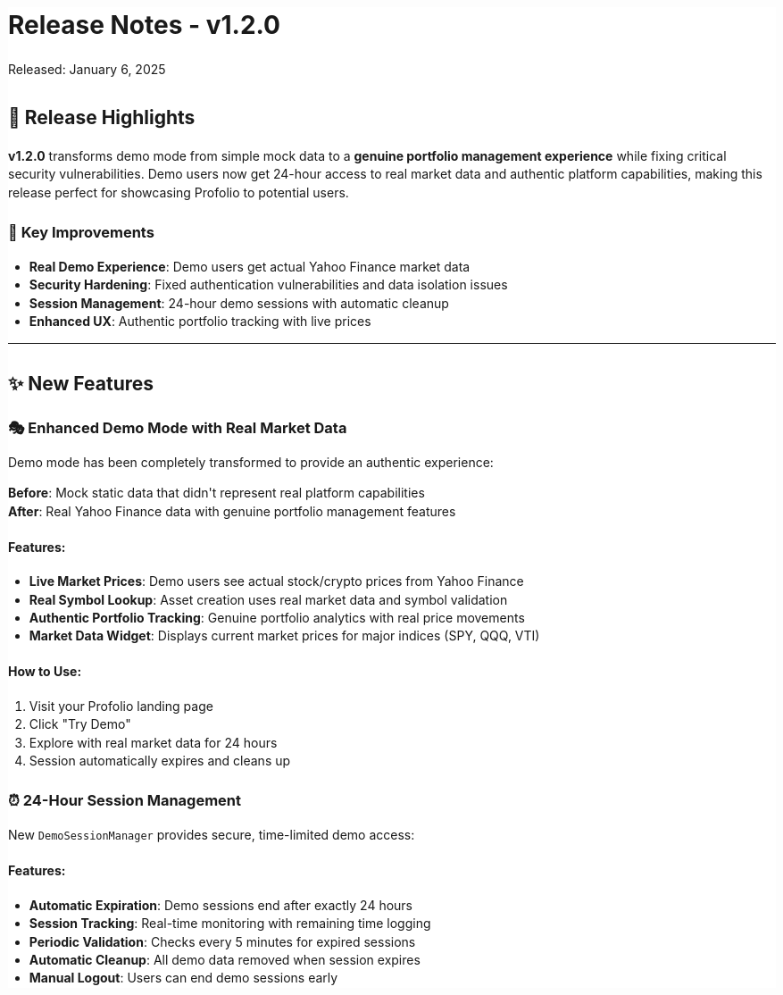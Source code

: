 # Release Notes - v1.2.0

Released: January 6, 2025

## 🎯 Release Highlights

**v1.2.0** transforms demo mode from simple mock data to a **genuine portfolio management experience** while fixing critical security vulnerabilities. Demo users now get 24-hour access to real market data and authentic platform capabilities, making this release perfect for showcasing Profolio to potential users.

### 🌟 **Key Improvements**
- **Real Demo Experience**: Demo users get actual Yahoo Finance market data
- **Security Hardening**: Fixed authentication vulnerabilities and data isolation issues  
- **Session Management**: 24-hour demo sessions with automatic cleanup
- **Enhanced UX**: Authentic portfolio tracking with live prices

---

## ✨ New Features

### 🎭 **Enhanced Demo Mode with Real Market Data**

Demo mode has been completely transformed to provide an authentic experience:

**Before**: Mock static data that didn't represent real platform capabilities  
**After**: Real Yahoo Finance data with genuine portfolio management features

#### **Features:**
- **Live Market Prices**: Demo users see actual stock/crypto prices from Yahoo Finance
- **Real Symbol Lookup**: Asset creation uses real market data and symbol validation
- **Authentic Portfolio Tracking**: Genuine portfolio analytics with real price movements
- **Market Data Widget**: Displays current market prices for major indices (SPY, QQQ, VTI)

#### **How to Use:**
1. Visit your Profolio landing page
2. Click "Try Demo" 
3. Explore with real market data for 24 hours
4. Session automatically expires and cleans up

### ⏰ **24-Hour Session Management**

New `DemoSessionManager` provides secure, time-limited demo access:

#### **Features:**
- **Automatic Expiration**: Demo sessions end after exactly 24 hours
- **Session Tracking**: Real-time monitoring with remaining time logging
- **Periodic Validation**: Checks every 5 minutes for expired sessions
- **Automatic Cleanup**: All demo data removed when session expires
- **Manual Logout**: Users can end demo sessions early
